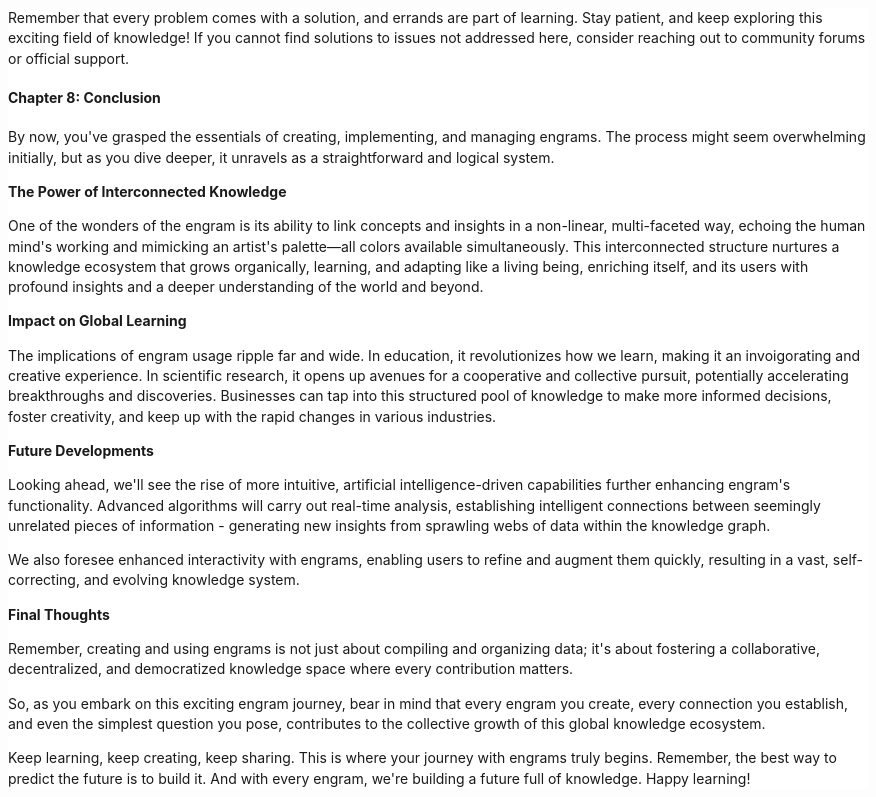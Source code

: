 Remember that every problem comes with a solution, and errands are part of learning. Stay patient, and keep exploring this exciting field of knowledge! If you cannot find solutions to issues not addressed here, consider reaching out to community forums or official support.

#### Chapter 8: Conclusion

By now, you've grasped the essentials of creating, implementing, and managing engrams. The process might seem overwhelming initially, but as you dive deeper, it unravels as a straightforward and logical system.

**The Power of Interconnected Knowledge**

One of the wonders of the engram is its ability to link concepts and insights in a non-linear, multi-faceted way, echoing the human mind's working and mimicking an artist's palette—all colors available simultaneously. This interconnected structure nurtures a knowledge ecosystem that grows organically, learning, and adapting like a living being, enriching itself, and its users with profound insights and a deeper understanding of the world and beyond.

**Impact on Global Learning**

The implications of engram usage ripple far and wide. In education, it revolutionizes how we learn, making it an invoigorating and creative experience. In scientific research, it opens up avenues for a cooperative and collective pursuit, potentially accelerating breakthroughs and discoveries. Businesses can tap into this structured pool of knowledge to make more informed decisions, foster creativity, and keep up with the rapid changes in various industries.

**Future Developments**

Looking ahead, we'll see the rise of more intuitive, artificial intelligence-driven capabilities further enhancing engram's functionality. Advanced algorithms will carry out real-time analysis, establishing intelligent connections between seemingly unrelated pieces of information - generating new insights from sprawling webs of data within the knowledge graph.

We also foresee enhanced interactivity with engrams, enabling users to refine and augment them quickly, resulting in a vast, self-correcting, and evolving knowledge system.

**Final Thoughts**

Remember, creating and using engrams is not just about compiling and organizing data; it's about fostering a collaborative, decentralized, and democratized knowledge space where every contribution matters.

So, as you embark on this exciting engram journey, bear in mind that every engram you create, every connection you establish, and even the simplest question you pose, contributes to the collective growth of this global knowledge ecosystem.

Keep learning, keep creating, keep sharing. This is where your journey with engrams truly begins. Remember, the best way to predict the future is to build it. And with every engram, we're building a future full of knowledge. Happy learning!
